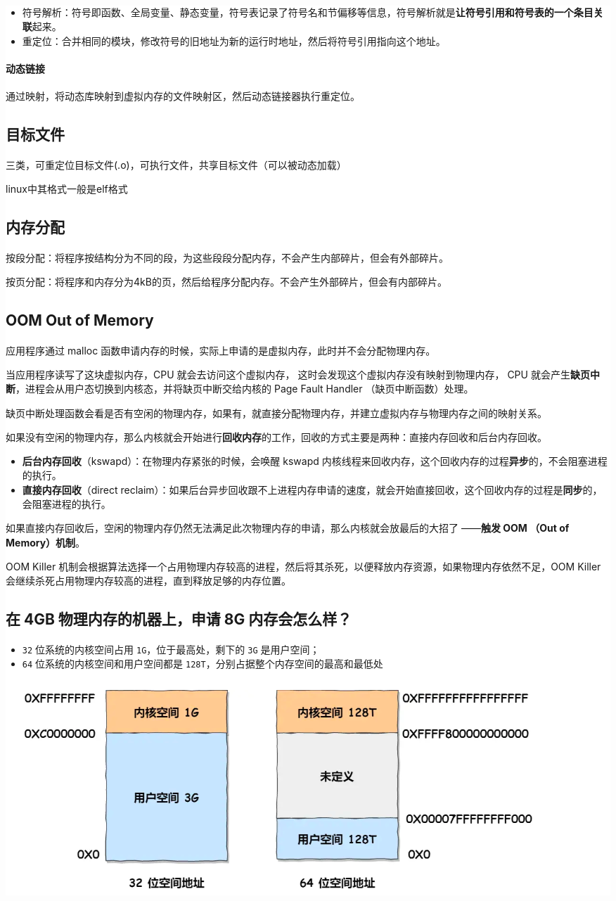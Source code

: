 * 符号解析：符号即函数、全局变量、静态变量，符号表记录了符号名和节偏移等信息，符号解析就是**让符号引用和符号表的一个条目关联**起来。
* 重定位：合并相同的模块，修改符号的旧地址为新的运行时地址，然后将符号引用指向这个地址。

#### 动态链接

通过映射，将动态库映射到虚拟内存的文件映射区，然后动态链接器执行重定位。

## 目标文件

三类，可重定位目标文件(.o)，可执行文件，共享目标文件（可以被动态加载）

linux中其格式一般是elf格式

## 内存分配

按段分配：将程序按结构分为不同的段，为这些段段分配内存，不会产生内部碎片，但会有外部碎片。

按页分配：将程序和内存分为4kB的页，然后给程序分配内存。不会产生外部碎片，但会有内部碎片。

## OOM  Out of Memory

应用程序通过 malloc 函数申请内存的时候，实际上申请的是虚拟内存，此时并不会分配物理内存。

当应用程序读写了这块虚拟内存，CPU 就会去访问这个虚拟内存， 这时会发现这个虚拟内存没有映射到物理内存， CPU 就会产生**缺页中断**，进程会从用户态切换到内核态，并将缺页中断交给内核的 Page Fault Handler （缺页中断函数）处理。

缺页中断处理函数会看是否有空闲的物理内存，如果有，就直接分配物理内存，并建立虚拟内存与物理内存之间的映射关系。

如果没有空闲的物理内存，那么内核就会开始进行**回收内存**的工作，回收的方式主要是两种：直接内存回收和后台内存回收。

* **后台内存回收**（kswapd）：在物理内存紧张的时候，会唤醒 kswapd 内核线程来回收内存，这个回收内存的过程**异步**的，不会阻塞进程的执行。
* **直接内存回收**（direct reclaim）：如果后台异步回收跟不上进程内存申请的速度，就会开始直接回收，这个回收内存的过程是**同步**的，会阻塞进程的执行。

如果直接内存回收后，空闲的物理内存仍然无法满足此次物理内存的申请，那么内核就会放最后的大招了 ——**触发 OOM （Out of Memory）机制**。

OOM Killer 机制会根据算法选择一个占用物理内存较高的进程，然后将其杀死，以便释放内存资源，如果物理内存依然不足，OOM Killer 会继续杀死占用物理内存较高的进程，直到释放足够的内存位置。

## 在 4GB 物理内存的机器上，申请 8G 内存会怎么样？

- `32` 位系统的内核空间占用 `1G`，位于最高处，剩下的 `3G` 是用户空间；
- `64` 位系统的内核空间和用户空间都是 `128T`，分别占据整个内存空间的最高和最低处

![image-20250517164311454](./image/OS_image/image-20250517164311454.png)

